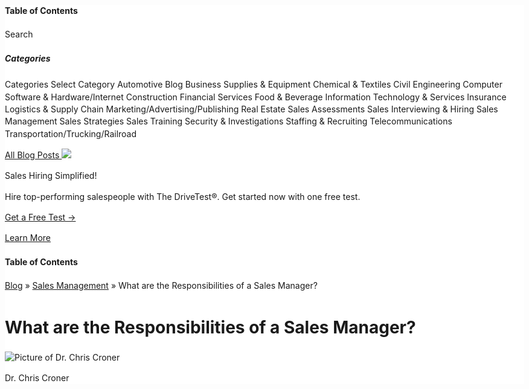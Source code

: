 #### Table of Contents

Search

##### Categories

Categories
Select Category
Automotive
Blog
Business Supplies & Equipment
Chemical & Textiles
Civil Engineering
Computer Software & Hardware/Internet
Construction
Financial Services
Food & Beverage
Information Technology & Services
Insurance
Logistics & Supply Chain
Marketing/Advertising/Publishing
Real Estate
Sales Assessments
Sales Interviewing & Hiring
Sales Management
Sales Strategies
Sales Training
Security & Investigations
Staffing & Recruiting
Telecommunications
Transportation/Trucking/Railroad

[All Blog Posts ![](https://salesdrive.info/wp-content/uploads/2022/11/Vector.png)](/resources/blog)

Sales Hiring Simplified!

Hire top-performing salespeople with The DriveTest®. Get started now with one free test.

[Get a Free Test →](https://salesdrive.info/free-trial-request/)

[Learn More](https://salesdrive.info/drive-test/)

#### Table of Contents

[Blog](https://salesdrive.info/resources/blog/) » [Sales Management](https://salesdrive.info/cateogry/testimonials/sales-management/) » What are the Responsibilities of a Sales Manager?

# What are the Responsibilities of a Sales Manager?

![Picture of Dr. Chris Croner](https://secure.gravatar.com/avatar/b855d0f3a9e558f1f8b9c17c297db8f0d3c2852c92193a08241945066f06a609?s=300&d=mm&r=g)

Dr. Chris Croner
